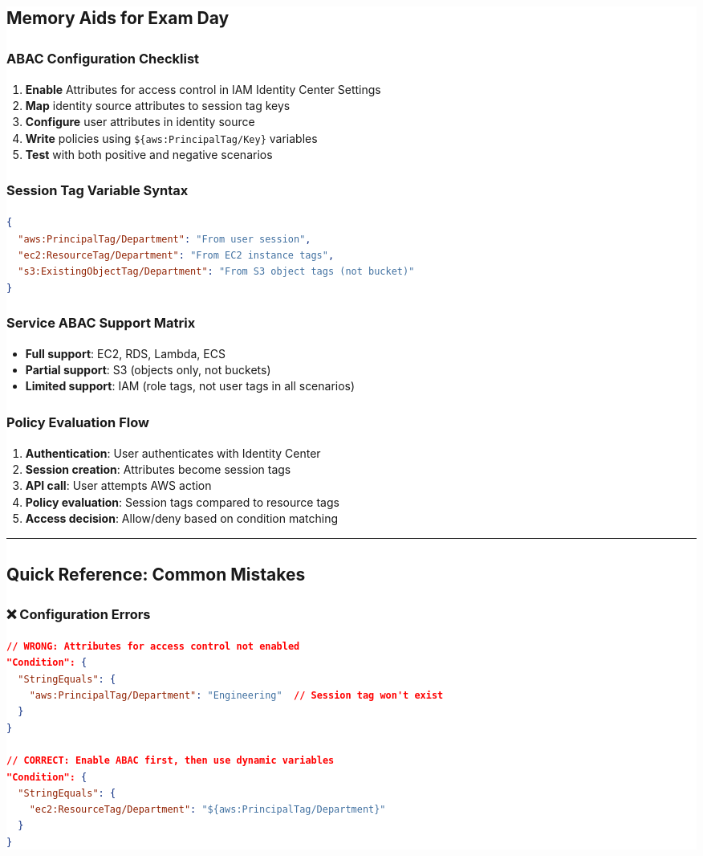 
## Memory Aids for Exam Day

### ABAC Configuration Checklist
1. **Enable** Attributes for access control in IAM Identity Center Settings
2. **Map** identity source attributes to session tag keys
3. **Configure** user attributes in identity source
4. **Write** policies using `${aws:PrincipalTag/Key}` variables
5. **Test** with both positive and negative scenarios

### Session Tag Variable Syntax
```json
{
  "aws:PrincipalTag/Department": "From user session",
  "ec2:ResourceTag/Department": "From EC2 instance tags",
  "s3:ExistingObjectTag/Department": "From S3 object tags (not bucket)"
}
```

### Service ABAC Support Matrix
- **Full support**: EC2, RDS, Lambda, ECS
- **Partial support**: S3 (objects only, not buckets)
- **Limited support**: IAM (role tags, not user tags in all scenarios)

### Policy Evaluation Flow
1. **Authentication**: User authenticates with Identity Center
2. **Session creation**: Attributes become session tags
3. **API call**: User attempts AWS action
4. **Policy evaluation**: Session tags compared to resource tags
5. **Access decision**: Allow/deny based on condition matching

---

## Quick Reference: Common Mistakes

### ❌ Configuration Errors
```json
// WRONG: Attributes for access control not enabled
"Condition": {
  "StringEquals": {
    "aws:PrincipalTag/Department": "Engineering"  // Session tag won't exist
  }
}

// CORRECT: Enable ABAC first, then use dynamic variables
"Condition": {
  "StringEquals": {
    "ec2:ResourceTag/Department": "${aws:PrincipalTag/Department}"
  }
}
```
